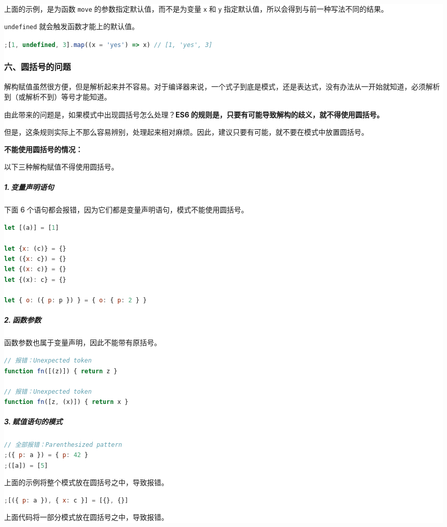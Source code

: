 上面的示例，是为函数 `move` 的参数指定默认值，而不是为变量 `x` 和 `y` 指定默认值，所以会得到与前一种写法不同的结果。

`undefined` 就会触发函数才能上的默认值。
```js
;[1, undefined, 3].map((x = 'yes') => x) // [1, 'yes', 3]
```

### 六、圆括号的问题

解构赋值虽然很方便，但是解析起来并不容易。对于编译器来说，一个式子到底是模式，还是表达式，没有办法从一开始就知道，必须解析到（或解析不到）等号才能知道。

由此带来的问题是，如果模式中出现圆括号怎么处理？**ES6 的规则是，只要有可能导致解构的歧义，就不得使用圆括号。**

但是，这条规则实际上不那么容易辨别，处理起来相对麻烦。因此，建议只要有可能，就不要在模式中放置圆括号。

**不能使用圆括号的情况：**

以下三种解构赋值不得使用圆括号。

##### 1. 变量声明语句

下面 6 个语句都会报错，因为它们都是变量声明语句，模式不能使用圆括号。
```js
let [(a)] = [1]

let {x: (c)} = {}
let ({x: c}) = {}
let {(x: c)} = {}
let {(x): c} = {}

let { o: ({ p: p }) } = { o: { p: 2 } }
```

##### 2. 函数参数

函数参数也属于变量声明，因此不能带有原括号。

```js
// 报错：Unexpected token
function fn([(z)]) { return z }

// 报错：Unexpected token
function fn([z, (x)]) { return x }
```

##### 3. 赋值语句的模式

```js
// 全部报错：Parenthesized pattern
;({ p: a }) = { p: 42 }
;([a]) = [5]
```
上面的示例将整个模式放在圆括号之中，导致报错。

```js
;[({ p: a }), { x: c }] = [{}, {}]
```
上面代码将一部分模式放在圆括号之中，导致报错。
